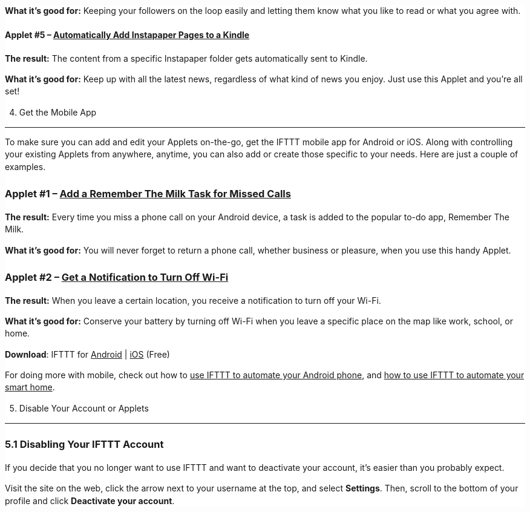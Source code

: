 **What it’s good for:** Keeping your followers on the loop easily and letting them know what you like to read or what you agree with.

#### Applet #5 – [Automatically Add Instapaper Pages to a Kindle](https://ifttt.com/applets/215422p-when-you-move-an-article-into-a-specific-instapaper-folder-send-it-to-your-kindle)

**The result:** The content from a specific Instapaper folder gets automatically sent to Kindle.

**What it’s good for:** Keep up with all the latest news, regardless of what kind of news you enjoy. Just use this Applet and you’re all set!

4. Get the Mobile App
---------------------

To make sure you can add and edit your Applets on-the-go, get the IFTTT mobile app for Android or iOS. Along with controlling your existing Applets from anywhere, anytime, you can also add or create those specific to your needs. Here are just a couple of examples.

### Applet #1 – [Add a Remember The Milk Task for Missed Calls](https://ifttt.com/applets/MekvxWyA-when-you-miss-a-call-on-your-android-phone-add-a-task-to-remember-the-milk)

**The result:** Every time you miss a phone call on your Android device, a task is added to the popular to-do app, Remember The Milk.

**What it’s good for:** You will never forget to return a phone call, whether business or pleasure, when you use this handy Applet.

### Applet #2 – [Get a Notification to Turn Off Wi-Fi](https://ifttt.com/applets/169960p-get-a-notification-to-turn-off-your-wi-fi-whenever-you-leave-a-specific-location)

**The result:** When you leave a certain location, you receive a notification to turn off your Wi-Fi.

**What it’s good for:** Conserve your battery by turning off Wi-Fi when you leave a specific place on the map like work, school, or home.

**Download**: IFTTT for [Android](https://play.google.com/store/apps/details?id=com.ifttt.ifttt&hl=en) | [iOS](https://itunes.apple.com/us/app/ifttt/id660944635?mt=8) (Free)

For doing more with mobile, check out how to [use IFTTT to automate your Android phone](https://www.makeuseof.com/tag/ifttt-applets-automate-android/), and [how to use IFTTT to automate your smart home](https://www.makeuseof.com/ifttt-automations-smart-plug-bulb/).

5. Disable Your Account or Applets
----------------------------------

### 5.1 Disabling Your IFTTT Account

If you decide that you no longer want to use IFTTT and want to deactivate your account, it’s easier than you probably expect.

Visit the site on the web, click the arrow next to your username at the top, and select **Settings**. Then, scroll to the bottom of your profile and click **Deactivate your account**.
